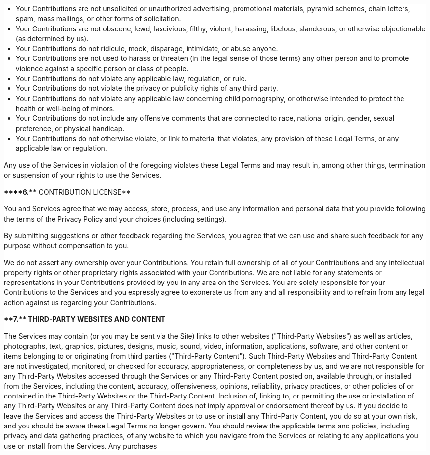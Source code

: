 - Your Contributions are not unsolicited or unauthorized advertising,
  promotional materials, pyramid schemes, chain letters, spam, mass mailings, or
  other forms of solicitation.
- Your Contributions are not obscene, lewd, lascivious, filthy, violent,
  harassing, libelous, slanderous, or otherwise objectionable (as determined by
  us).
- Your Contributions do not ridicule, mock, disparage, intimidate, or abuse
  anyone.
- Your Contributions are not used to harass or threaten (in the legal sense of
  those terms) any other person and to promote violence against a specific
  person or class of people.
- Your Contributions do not violate any applicable law, regulation, or rule.
- Your Contributions do not violate the privacy or publicity rights of any third
  party.
- Your Contributions do not violate any applicable law concerning child
  pornography, or otherwise intended to protect the health or well-being of
  minors.
- Your Contributions do not include any offensive comments that are connected to
  race, national origin, gender, sexual preference, or physical handicap.
- Your Contributions do not otherwise violate, or link to material that
  violates, any provision of these Legal Terms, or any applicable law or
  regulation.

Any use of the Services in violation of the foregoing violates these Legal Terms
and may result in, among other things, termination or suspension of your rights
to use the Services.

**\*\*\*\***6.**\*\*** CONTRIBUTION LICENSE\*\*

You and Services agree that we may access, store, process, and use any
information and personal data that you provide following the terms of the
Privacy Policy and your choices (including settings).

By submitting suggestions or other feedback regarding the Services, you agree
that we can use and share such feedback for any purpose without compensation to
you.

We do not assert any ownership over your Contributions. You retain full
ownership of all of your Contributions and any intellectual property rights or
other proprietary rights associated with your Contributions. We are not liable
for any statements or representations in your Contributions provided by you in
any area on the Services. You are solely responsible for your Contributions to
the Services and you expressly agree to exonerate us from any and all
responsibility and to refrain from any legal action against us regarding your
Contributions.

**\*\***7.\***\* THIRD-PARTY WEBSITES AND CONTENT**

The Services may contain (or you may be sent via the Site) links to other
websites ("Third-Party Websites") as well as articles, photographs, text,
graphics, pictures, designs, music, sound, video, information, applications,
software, and other content or items belonging to or originating from third
parties ("Third-Party Content"). Such Third-Party Websites and Third-Party
Content are not investigated, monitored, or checked for accuracy,
appropriateness, or completeness by us, and we are not responsible for any
Third-Party Websites accessed through the Services or any Third-Party Content
posted on, available through, or installed from the Services, including the
content, accuracy, offensiveness, opinions, reliability, privacy practices, or
other policies of or contained in the Third-Party Websites or the Third-Party
Content. Inclusion of, linking to, or permitting the use or installation of any
Third-Party Websites or any Third-Party Content does not imply approval or
endorsement thereof by us. If you decide to leave the Services and access the
Third-Party Websites or to use or install any Third-Party Content, you do so at
your own risk, and you should be aware these Legal Terms no longer govern. You
should review the applicable terms and policies, including privacy and data
gathering practices, of any website to which you navigate from the Services or
relating to any applications you use or install from the Services. Any purchases